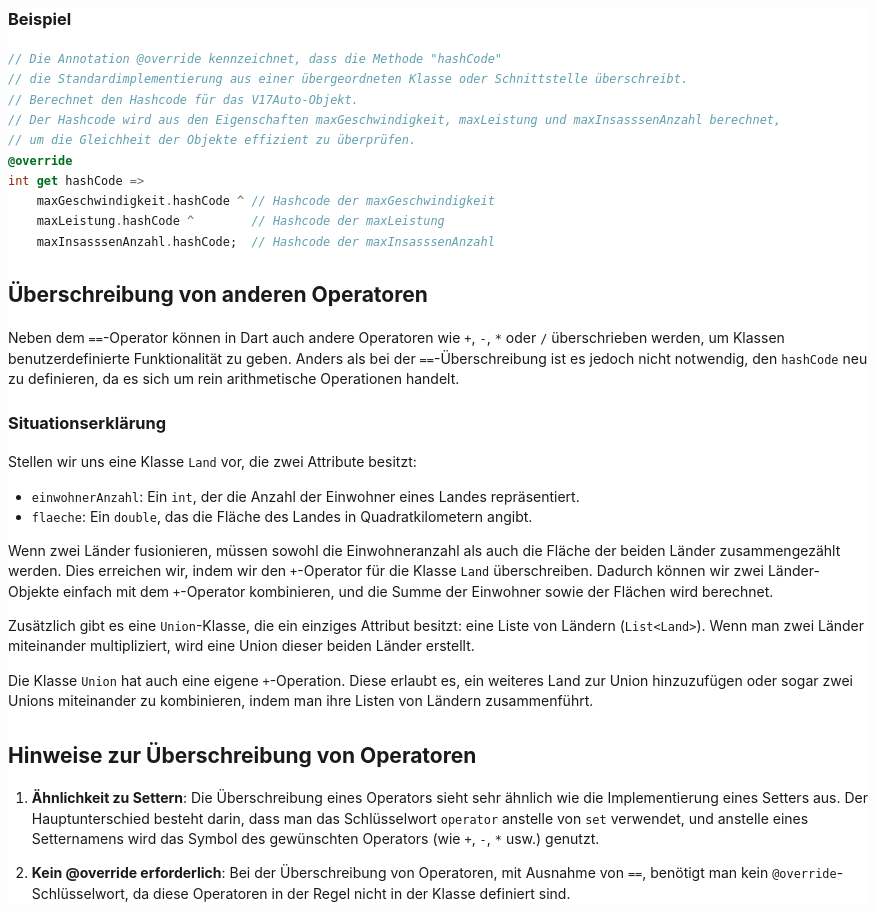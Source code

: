 ### **Beispiel**

```dart
// Die Annotation @override kennzeichnet, dass die Methode "hashCode"
// die Standardimplementierung aus einer übergeordneten Klasse oder Schnittstelle überschreibt.
// Berechnet den Hashcode für das V17Auto-Objekt.
// Der Hashcode wird aus den Eigenschaften maxGeschwindigkeit, maxLeistung und maxInsasssenAnzahl berechnet,
// um die Gleichheit der Objekte effizient zu überprüfen.
@override
int get hashCode =>
    maxGeschwindigkeit.hashCode ^ // Hashcode der maxGeschwindigkeit
    maxLeistung.hashCode ^        // Hashcode der maxLeistung
    maxInsasssenAnzahl.hashCode;  // Hashcode der maxInsasssenAnzahl
```

## **Überschreibung von anderen Operatoren**

Neben dem `==`-Operator können in Dart auch andere Operatoren wie `+`, `-`, `*` oder `/` überschrieben werden, um Klassen benutzerdefinierte Funktionalität zu geben. Anders als bei der `==`-Überschreibung ist es jedoch nicht notwendig, den `hashCode` neu zu definieren, da es sich um rein arithmetische Operationen handelt.

### **Situationserklärung**

Stellen wir uns eine Klasse `Land` vor, die zwei Attribute besitzt:

- `einwohnerAnzahl`: Ein `int`, der die Anzahl der Einwohner eines Landes repräsentiert.
- `flaeche`: Ein `double`, das die Fläche des Landes in Quadratkilometern angibt.

Wenn zwei Länder fusionieren, müssen sowohl die Einwohneranzahl als auch die Fläche der beiden Länder zusammengezählt werden. Dies erreichen wir, indem wir den `+`-Operator für die Klasse `Land` überschreiben. Dadurch können wir zwei Länder-Objekte einfach mit dem `+`-Operator kombinieren, und die Summe der Einwohner sowie der Flächen wird berechnet.

Zusätzlich gibt es eine `Union`-Klasse, die ein einziges Attribut besitzt: eine Liste von Ländern (`List<Land>`). Wenn man zwei Länder miteinander multipliziert, wird eine Union dieser beiden Länder erstellt.

Die Klasse `Union` hat auch eine eigene `+`-Operation. Diese erlaubt es, ein weiteres Land zur Union hinzuzufügen oder sogar zwei Unions miteinander zu kombinieren, indem man ihre Listen von Ländern zusammenführt.

## **Hinweise zur Überschreibung von Operatoren**

1. **Ähnlichkeit zu Settern**:
   Die Überschreibung eines Operators sieht sehr ähnlich wie die Implementierung eines Setters aus. Der Hauptunterschied besteht darin, dass man das Schlüsselwort `operator` anstelle von `set` verwendet, und anstelle eines Setternamens wird das Symbol des gewünschten Operators (wie `+`, `-`, `*` usw.) genutzt.

2. **Kein @override erforderlich**:
   Bei der Überschreibung von Operatoren, mit Ausnahme von `==`, benötigt man kein `@override`-Schlüsselwort, da diese Operatoren in der Regel nicht in der Klasse definiert sind.
